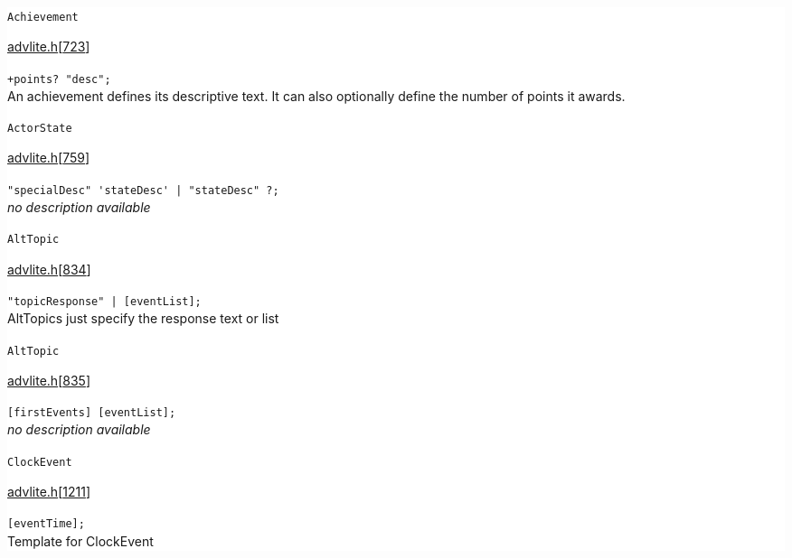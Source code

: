 </div>

<span id="Achievement"></span>

`Achievement`

[advlite.h](../file/advlite.h.html)\[[723](../source/advlite.h.html#723)\]

<div class="desc">

`+points? "desc";`  
An achievement defines its descriptive text. It can also optionally
define the number of points it awards.

</div>

<span id="ActorState"></span>

`ActorState`

[advlite.h](../file/advlite.h.html)\[[759](../source/advlite.h.html#759)\]

<div class="desc">

`"specialDesc" 'stateDesc' | "stateDesc" ?;`  
*no description available*

</div>

<span id="AltTopic"></span>

`AltTopic`

[advlite.h](../file/advlite.h.html)\[[834](../source/advlite.h.html#834)\]

<div class="desc">

`"topicResponse" | [eventList];`  
AltTopics just specify the response text or list

</div>

<span id="AltTopic"></span>

`AltTopic`

[advlite.h](../file/advlite.h.html)\[[835](../source/advlite.h.html#835)\]

<div class="desc">

`[firstEvents] [eventList];`  
*no description available*

</div>

<span id="ClockEvent"></span>

`ClockEvent`

[advlite.h](../file/advlite.h.html)\[[1211](../source/advlite.h.html#1211)\]

<div class="desc">

`[eventTime];`  
Template for ClockEvent
